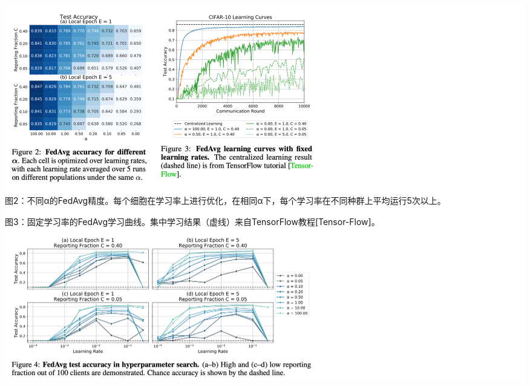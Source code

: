 <img src="./Non-IID数据集调研/4.png" alt="image-20200105215742460" style="zoom:50%;" />

图2：不同α的FedAvg精度。每个细胞在学习率上进行优化，在相同α下，每个学习率在不同种群上平均运行5次以上。

图3：固定学习率的FedAvg学习曲线。集中学习结果（虚线）来自TensorFlow教程[Tensor-Flow]。

<img src="./Non-IID数据集调研/5.png" alt="image-20200105215848429" style="zoom:50%;" />
